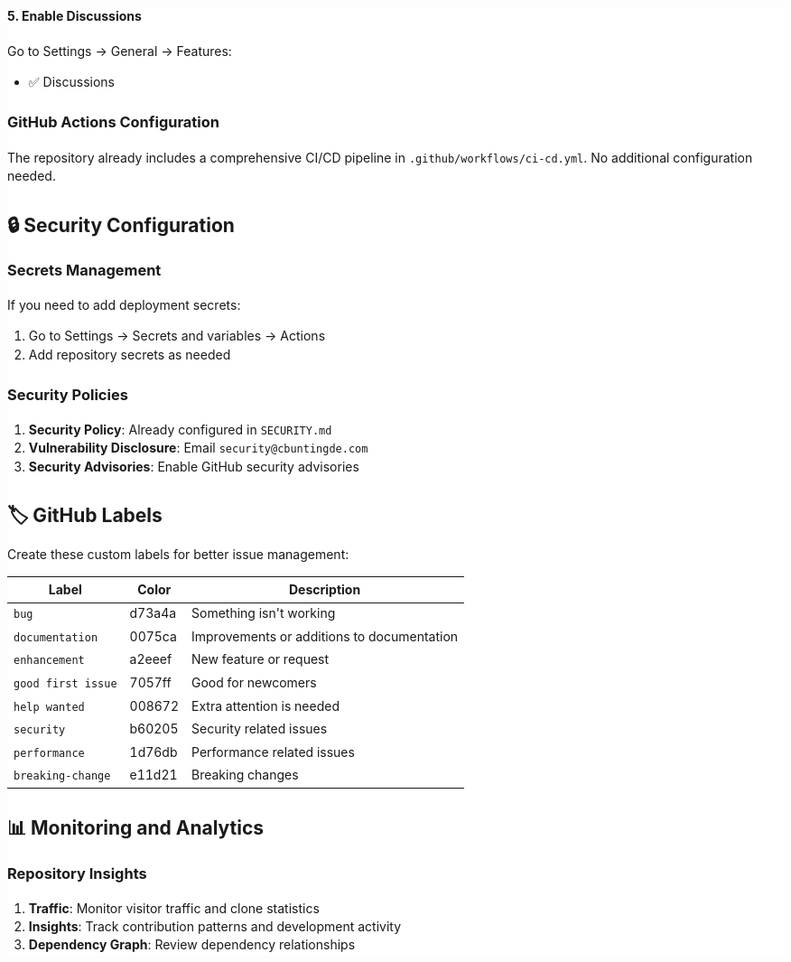 #### 5. Enable Discussions
Go to Settings → General → Features:
- ✅ Discussions

### GitHub Actions Configuration

The repository already includes a comprehensive CI/CD pipeline in `.github/workflows/ci-cd.yml`. No additional configuration needed.

## 🔒 Security Configuration

### Secrets Management

If you need to add deployment secrets:
1. Go to Settings → Secrets and variables → Actions
2. Add repository secrets as needed

### Security Policies

1. **Security Policy**: Already configured in `SECURITY.md`
2. **Vulnerability Disclosure**: Email `security@cbuntingde.com`
3. **Security Advisories**: Enable GitHub security advisories

## 🏷️ GitHub Labels

Create these custom labels for better issue management:

| Label | Color | Description |
|-------|-------|-------------|
| `bug` | d73a4a | Something isn't working |
| `documentation` | 0075ca | Improvements or additions to documentation |
| `enhancement` | a2eeef | New feature or request |
| `good first issue` | 7057ff | Good for newcomers |
| `help wanted` | 008672 | Extra attention is needed |
| `security` | b60205 | Security related issues |
| `performance` | 1d76db | Performance related issues |
| `breaking-change` | e11d21 | Breaking changes |

## 📊 Monitoring and Analytics

### Repository Insights

1. **Traffic**: Monitor visitor traffic and clone statistics
2. **Insights**: Track contribution patterns and development activity
3. **Dependency Graph**: Review dependency relationships
